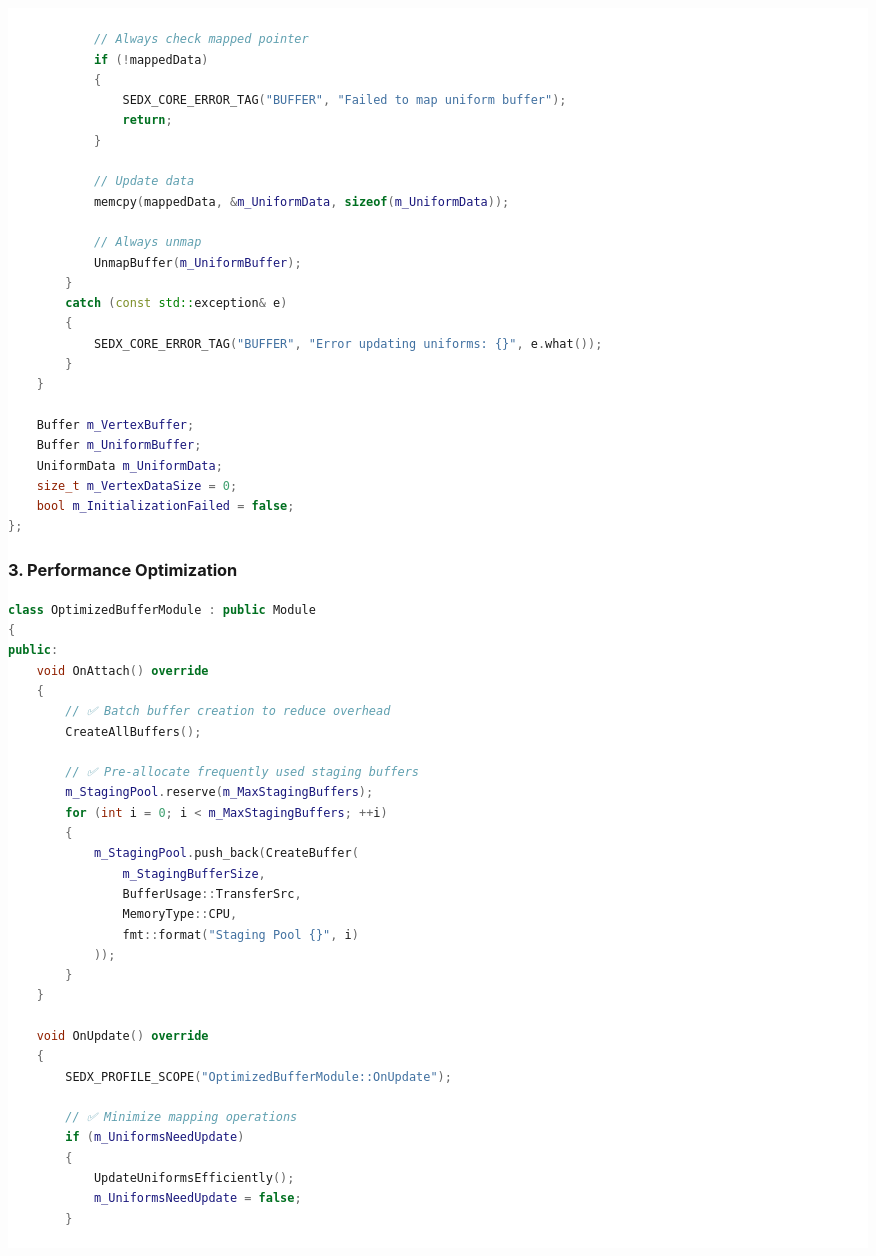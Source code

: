 ```cpp
          
            // Always check mapped pointer
            if (!mappedData)
            {
                SEDX_CORE_ERROR_TAG("BUFFER", "Failed to map uniform buffer");
                return;
            }
          
            // Update data
            memcpy(mappedData, &m_UniformData, sizeof(m_UniformData));
          
            // Always unmap
            UnmapBuffer(m_UniformBuffer);
        }
        catch (const std::exception& e)
        {
            SEDX_CORE_ERROR_TAG("BUFFER", "Error updating uniforms: {}", e.what());
        }
    }
  
    Buffer m_VertexBuffer;
    Buffer m_UniformBuffer;
    UniformData m_UniformData;
    size_t m_VertexDataSize = 0;
    bool m_InitializationFailed = false;
};
```

### 3. Performance Optimization

```cpp
class OptimizedBufferModule : public Module
{
public:
    void OnAttach() override
    {
        // ✅ Batch buffer creation to reduce overhead
        CreateAllBuffers();
      
        // ✅ Pre-allocate frequently used staging buffers
        m_StagingPool.reserve(m_MaxStagingBuffers);
        for (int i = 0; i < m_MaxStagingBuffers; ++i)
        {
            m_StagingPool.push_back(CreateBuffer(
                m_StagingBufferSize,
                BufferUsage::TransferSrc,
                MemoryType::CPU,
                fmt::format("Staging Pool {}", i)
            ));
        }
    }
  
    void OnUpdate() override
    {
        SEDX_PROFILE_SCOPE("OptimizedBufferModule::OnUpdate");
      
        // ✅ Minimize mapping operations
        if (m_UniformsNeedUpdate)
        {
            UpdateUniformsEfficiently();
            m_UniformsNeedUpdate = false;
        }
      
```